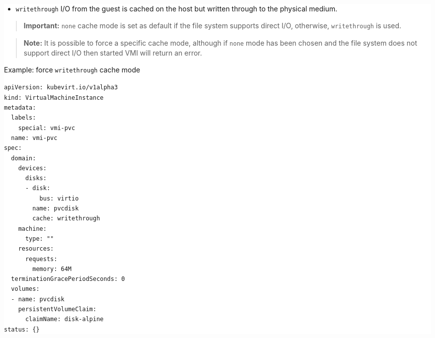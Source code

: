 -   `writethrough` I/O from the guest is cached on the host but written
    through to the physical medium.

> **Important:** `none` cache mode is set as default if the file system
> supports direct I/O, otherwise, `writethrough` is used.

> **Note:** It is possible to force a specific cache mode, although if
> `none` mode has been chosen and the file system does not support
> direct I/O then started VMI will return an error.

Example: force `writethrough` cache mode

    apiVersion: kubevirt.io/v1alpha3
    kind: VirtualMachineInstance
    metadata:
      labels:
        special: vmi-pvc
      name: vmi-pvc
    spec:
      domain:
        devices:
          disks:
          - disk:
              bus: virtio
            name: pvcdisk
            cache: writethrough
        machine:
          type: ""
        resources:
          requests:
            memory: 64M
      terminationGracePeriodSeconds: 0
      volumes:
      - name: pvcdisk
        persistentVolumeClaim:
          claimName: disk-alpine
    status: {}
